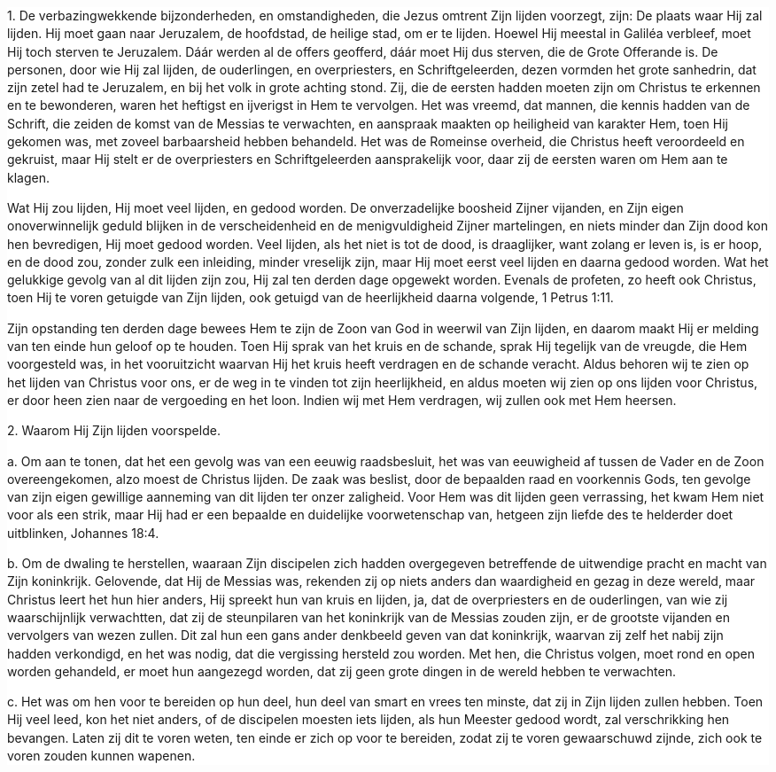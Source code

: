 1\. De verbazingwekkende bijzonderheden, en omstandigheden, die Jezus omtrent Zijn lijden voorzegt, zijn: De plaats waar Hij zal lijden. Hij moet gaan naar Jeruzalem, de hoofdstad, de heilige stad, om er te lijden. Hoewel Hij meestal in Galiléa verbleef, moet Hij toch sterven te Jeruzalem. Dáár werden al de offers geofferd, dáár moet Hij dus sterven, die de Grote Offerande is. 
De personen, door wie Hij zal lijden, de ouderlingen, en overpriesters, en Schriftgeleerden, dezen vormden het grote sanhedrin, dat zijn zetel had te Jeruzalem, en bij het volk in grote achting stond. Zij, die de eersten hadden moeten zijn om Christus te erkennen en te bewonderen, waren het heftigst en ijverigst in Hem te vervolgen. Het was vreemd, dat mannen, die kennis hadden van de Schrift, die zeiden de komst van de Messias te verwachten, en aanspraak maakten op heiligheid van karakter Hem, toen Hij gekomen was, met zoveel barbaarsheid hebben behandeld. Het was de Romeinse overheid, die Christus heeft veroordeeld en gekruist, maar Hij stelt er de overpriesters en Schriftgeleerden aansprakelijk voor, daar zij de eersten waren om Hem aan te klagen. 

Wat Hij zou lijden, Hij moet veel lijden, en gedood worden. De onverzadelijke boosheid Zijner vijanden, en Zijn eigen onoverwinnelijk geduld blijken in de verscheidenheid en de menigvuldigheid Zijner martelingen, en niets minder dan Zijn dood kon hen bevredigen, Hij moet gedood worden. Veel lijden, als het niet is tot de dood, is draaglijker, want zolang er leven is, is er hoop, en de dood zou, zonder zulk een inleiding, minder vreselijk zijn, maar Hij moet eerst veel lijden en daarna gedood worden. 
Wat het gelukkige gevolg van al dit lijden zijn zou, Hij zal ten derden dage opgewekt worden. Evenals de profeten, zo heeft ook Christus, toen Hij te voren getuigde van Zijn lijden, ook getuigd van de heerlijkheid daarna volgende, 1 Petrus 1:11. 

Zijn opstanding ten derden dage bewees Hem te zijn de Zoon van God in weerwil van Zijn lijden, en daarom maakt Hij er melding van ten einde hun geloof op te houden. 
Toen Hij sprak van het kruis en de schande, sprak Hij tegelijk van de vreugde, die Hem voorgesteld was, in het vooruitzicht waarvan Hij het kruis heeft verdragen en de schande veracht. Aldus behoren wij te zien op het lijden van Christus voor ons, er de weg in te vinden tot zijn heerlijkheid, en aldus moeten wij zien op ons lijden voor Christus, er door heen zien naar de vergoeding en het loon. Indien wij met Hem verdragen, wij zullen ook met Hem heersen. 

2\. Waarom Hij Zijn lijden voorspelde. 

a. Om aan te tonen, dat het een gevolg was van een eeuwig raadsbesluit, het was van eeuwigheid af tussen de Vader en de Zoon overeengekomen, alzo moest de Christus lijden. De zaak was beslist, door de bepaalden raad en voorkennis Gods, ten gevolge van zijn eigen gewillige aanneming van dit lijden ter onzer zaligheid. Voor Hem was dit lijden geen verrassing, het kwam Hem niet voor als een strik, maar Hij had er een bepaalde en duidelijke voorwetenschap van, hetgeen zijn liefde des te helderder doet uitblinken, Johannes 18:4. 

b. Om de dwaling te herstellen, waaraan Zijn discipelen zich hadden overgegeven betreffende de uitwendige pracht en macht van Zijn koninkrijk. Gelovende, dat Hij de Messias was, rekenden zij op niets anders dan waardigheid en gezag in deze wereld, maar Christus leert het hun hier anders, Hij spreekt hun van kruis en lijden, ja, dat de overpriesters en de ouderlingen, van wie zij waarschijnlijk verwachtten, dat zij de steunpilaren van het koninkrijk van de Messias zouden zijn, er de grootste vijanden en vervolgers van wezen zullen. Dit zal hun een gans ander denkbeeld geven van dat koninkrijk, waarvan zij zelf het nabij zijn hadden verkondigd, en het was nodig, dat die vergissing hersteld zou worden. Met hen, die Christus volgen, moet rond en open worden gehandeld, er moet hun aangezegd worden, dat zij geen grote dingen in de wereld hebben te verwachten. 

c. Het was om hen voor te bereiden op hun deel, hun deel van smart en vrees ten minste, dat zij in Zijn lijden zullen hebben. Toen Hij veel leed, kon het niet anders, of de discipelen moesten iets lijden, als hun Meester gedood wordt, zal verschrikking hen bevangen. Laten zij dit te voren weten, ten einde er zich op voor te bereiden, zodat zij te voren gewaarschuwd zijnde, zich ook te voren zouden kunnen wapenen. 
